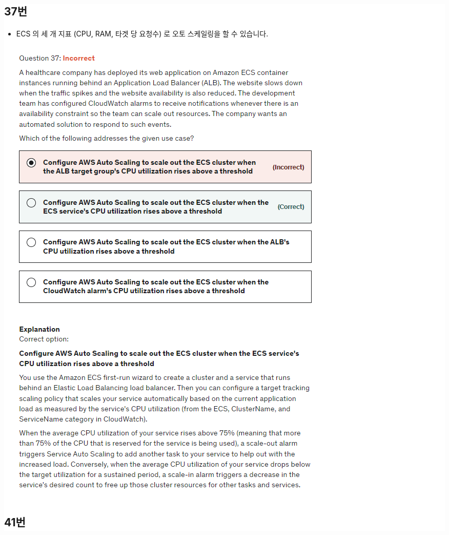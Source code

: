 
## 37번

- ECS 의 세 개 지표 (CPU, RAM, 타겟 당 요청수) 로 오토 스케일링을 할 수 있습니다.

![image-20230607165216486](../../images/오답노트/image-20230607165216486.png)

## 41번
